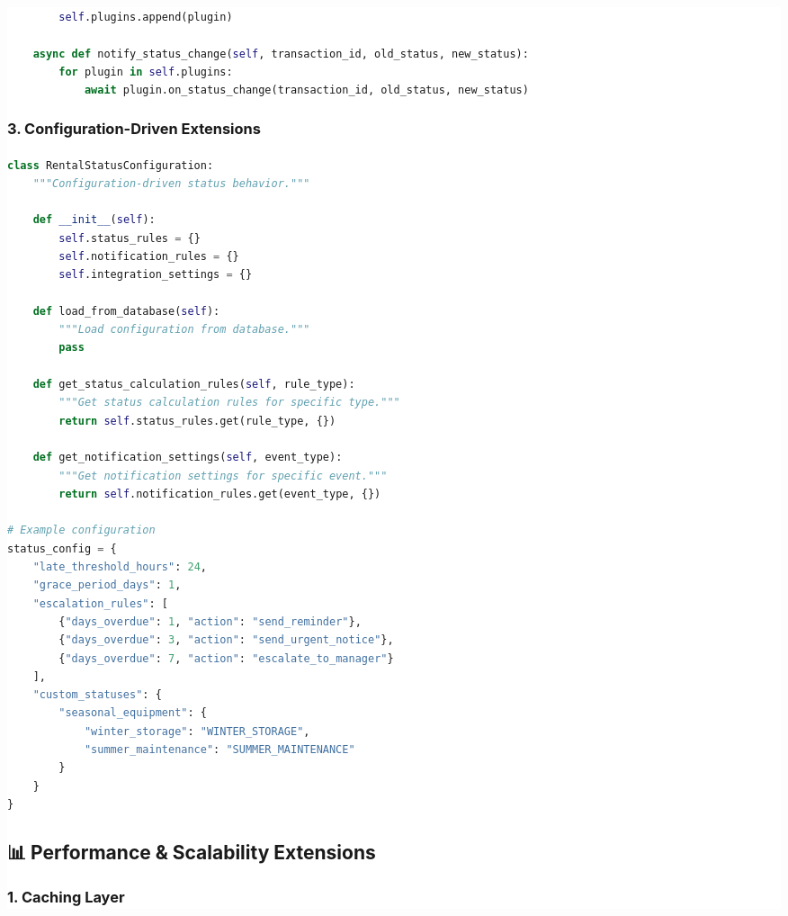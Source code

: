 ```python
        self.plugins.append(plugin)
    
    async def notify_status_change(self, transaction_id, old_status, new_status):
        for plugin in self.plugins:
            await plugin.on_status_change(transaction_id, old_status, new_status)
```

### 3. **Configuration-Driven Extensions**

```python
class RentalStatusConfiguration:
    """Configuration-driven status behavior."""
    
    def __init__(self):
        self.status_rules = {}
        self.notification_rules = {}
        self.integration_settings = {}
    
    def load_from_database(self):
        """Load configuration from database."""
        pass
    
    def get_status_calculation_rules(self, rule_type):
        """Get status calculation rules for specific type."""
        return self.status_rules.get(rule_type, {})
    
    def get_notification_settings(self, event_type):
        """Get notification settings for specific event."""
        return self.notification_rules.get(event_type, {})

# Example configuration
status_config = {
    "late_threshold_hours": 24,
    "grace_period_days": 1,
    "escalation_rules": [
        {"days_overdue": 1, "action": "send_reminder"},
        {"days_overdue": 3, "action": "send_urgent_notice"},
        {"days_overdue": 7, "action": "escalate_to_manager"}
    ],
    "custom_statuses": {
        "seasonal_equipment": {
            "winter_storage": "WINTER_STORAGE",
            "summer_maintenance": "SUMMER_MAINTENANCE"
        }
    }
}
```

## 📊 Performance & Scalability Extensions

### 1. **Caching Layer**
